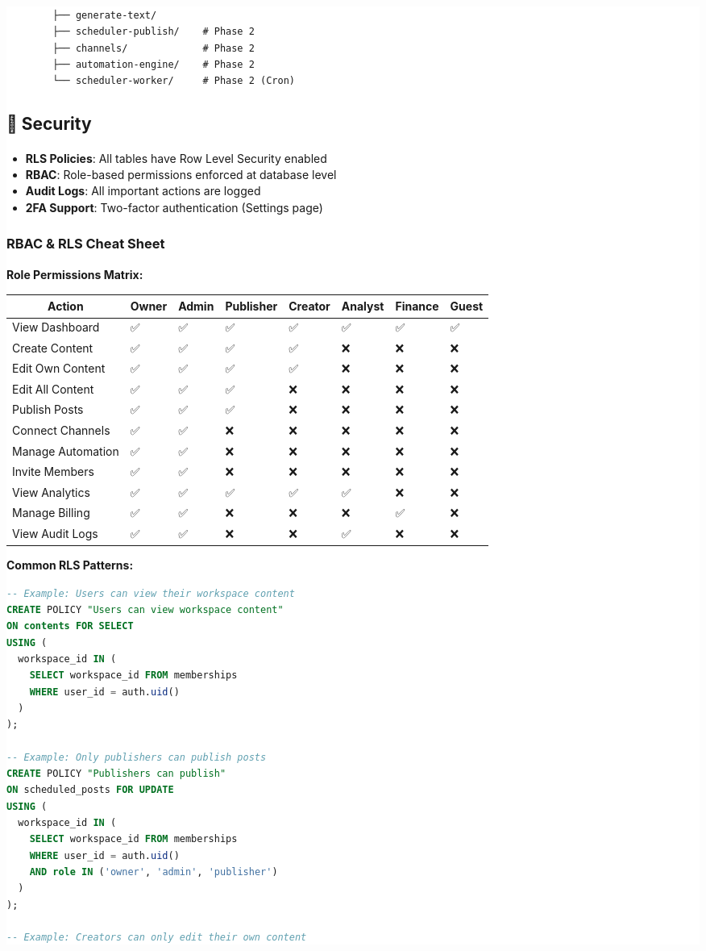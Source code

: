 ```
        ├── generate-text/
        ├── scheduler-publish/    # Phase 2
        ├── channels/             # Phase 2
        ├── automation-engine/    # Phase 2
        └── scheduler-worker/     # Phase 2 (Cron)
```

## 🔐 Security

- **RLS Policies**: All tables have Row Level Security enabled
- **RBAC**: Role-based permissions enforced at database level
- **Audit Logs**: All important actions are logged
- **2FA Support**: Two-factor authentication (Settings page)

### RBAC & RLS Cheat Sheet

**Role Permissions Matrix:**

| Action | Owner | Admin | Publisher | Creator | Analyst | Finance | Guest |
|--------|-------|-------|-----------|---------|---------|---------|-------|
| View Dashboard | ✅ | ✅ | ✅ | ✅ | ✅ | ✅ | ✅ |
| Create Content | ✅ | ✅ | ✅ | ✅ | ❌ | ❌ | ❌ |
| Edit Own Content | ✅ | ✅ | ✅ | ✅ | ❌ | ❌ | ❌ |
| Edit All Content | ✅ | ✅ | ✅ | ❌ | ❌ | ❌ | ❌ |
| Publish Posts | ✅ | ✅ | ✅ | ❌ | ❌ | ❌ | ❌ |
| Connect Channels | ✅ | ✅ | ❌ | ❌ | ❌ | ❌ | ❌ |
| Manage Automation | ✅ | ✅ | ❌ | ❌ | ❌ | ❌ | ❌ |
| Invite Members | ✅ | ✅ | ❌ | ❌ | ❌ | ❌ | ❌ |
| View Analytics | ✅ | ✅ | ✅ | ✅ | ✅ | ❌ | ❌ |
| Manage Billing | ✅ | ✅ | ❌ | ❌ | ❌ | ✅ | ❌ |
| View Audit Logs | ✅ | ✅ | ❌ | ❌ | ✅ | ❌ | ❌ |

**Common RLS Patterns:**

```sql
-- Example: Users can view their workspace content
CREATE POLICY "Users can view workspace content"
ON contents FOR SELECT
USING (
  workspace_id IN (
    SELECT workspace_id FROM memberships 
    WHERE user_id = auth.uid()
  )
);

-- Example: Only publishers can publish posts
CREATE POLICY "Publishers can publish"
ON scheduled_posts FOR UPDATE
USING (
  workspace_id IN (
    SELECT workspace_id FROM memberships 
    WHERE user_id = auth.uid() 
    AND role IN ('owner', 'admin', 'publisher')
  )
);

-- Example: Creators can only edit their own content
```